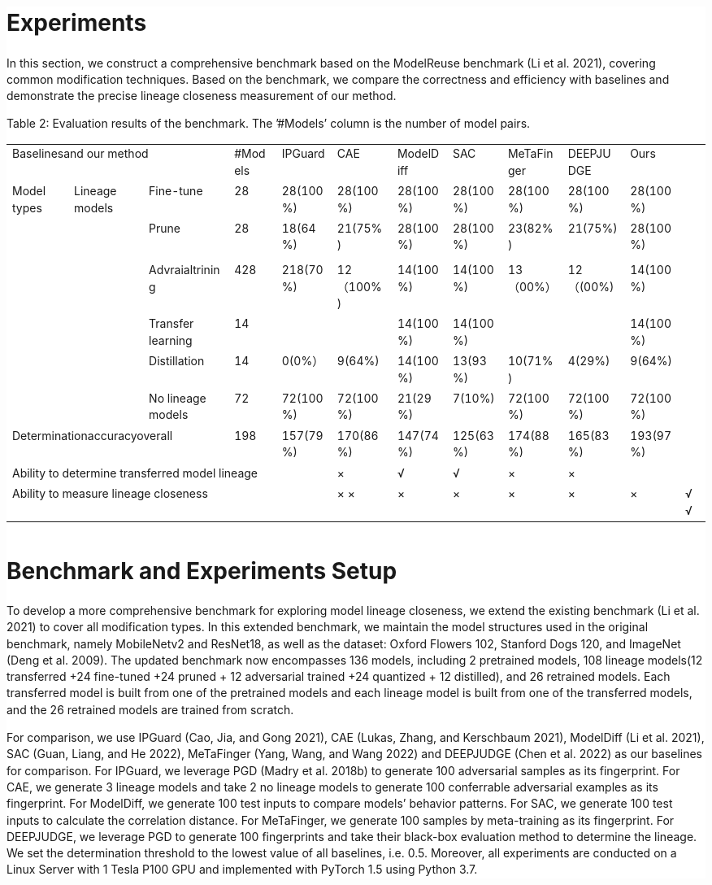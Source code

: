 # Experiments

In this section, we construct a comprehensive benchmark based on the ModelReuse benchmark (Li et al. 2021), covering common modification techniques. Based on the benchmark, we compare the correctness and efficiency with baselines and demonstrate the precise lineage closeness measurement of our method.

Table 2: Evaluation results of the benchmark. The ’#Models’ column is the number of model pairs.   

<html><body><table><tr><td colspan="3">Baselinesand our method</td><td>#Models</td><td>IPGuard</td><td>CAE</td><td>ModelDiff</td><td>SAC</td><td>MeTaFinger</td><td>DEEPJUDGE</td><td>Ours</td></tr><tr><td rowspan="7">Model types</td><td rowspan="7">Lineage models</td><td>Fine-tune</td><td>28</td><td>28(100%)</td><td>28(100%)</td><td>28(100%)</td><td>28(100%)</td><td>28(100%)</td><td>28(100%)</td><td>28(100%)</td></tr><tr><td>Prune</td><td>28</td><td>18(64%)</td><td>21(75%)</td><td>28(100%)</td><td>28(100%)</td><td>23(82%)</td><td>21(75%)</td><td>28(100%)</td></tr><tr><td></td><td></td><td></td><td></td><td></td><td></td><td></td><td></td><td></td></tr><tr><td> Advraialtrining</td><td>428</td><td>218(70%)</td><td>12（100%)</td><td>14(100%)</td><td>14(100%)</td><td>13（00%）</td><td>12（(00%)</td><td>14(100%)</td></tr><tr><td>Transfer learning</td><td>14</td><td></td><td></td><td>14(100%)</td><td>14(100%)</td><td></td><td></td><td>14(100%)</td></tr><tr><td>Distillation</td><td>14</td><td>0(0%）</td><td>9(64%)</td><td>14(100%)</td><td>13(93%)</td><td>10(71%)</td><td>4(29%)</td><td>9(64%)</td></tr><tr><td>No lineage models</td><td>72</td><td>72(100%)</td><td>72(100%)</td><td>21(29%)</td><td>7(10%)</td><td>72(100%)</td><td>72(100%)</td><td>72(100%)</td></tr><tr><td colspan="3">Determinationaccuracyoverall</td><td>198</td><td>157(79%)</td><td>170(86%)</td><td>147(74%)</td><td>125(63%)</td><td>174(88%)</td><td>165(83%)</td><td>193(97%)</td></tr><tr><td colspan="5">Ability to determine transferred model lineage</td><td>×</td><td>√</td><td>√</td><td>×</td><td>×</td><td></td><td></td></tr><tr><td colspan="5">Ability to measure lineage closeness</td><td>× ×</td><td>×</td><td>×</td><td>×</td><td>×</td><td>×</td><td>√ √</td></tr></table></body></html>

# Benchmark and Experiments Setup

To develop a more comprehensive benchmark for exploring model lineage closeness, we extend the existing benchmark (Li et al. 2021) to cover all modification types. In this extended benchmark, we maintain the model structures used in the original benchmark, namely MobileNetv2 and ResNet18, as well as the dataset: Oxford Flowers 102, Stanford Dogs 120, and ImageNet (Deng et al. 2009). The updated benchmark now encompasses 136 models, including 2 pretrained models, 108 lineage models(12 transferred $+ 2 4$ fine-tuned $+ 2 4$ pruned $+ ~ 1 2$ adversarial trained $+ 2 4$ quantized $+ \ 1 2$ distilled), and 26 retrained models. Each transferred model is built from one of the pretrained models and each lineage model is built from one of the transferred models, and the 26 retrained models are trained from scratch.

For comparison, we use IPGuard (Cao, Jia, and Gong 2021), CAE (Lukas, Zhang, and Kerschbaum 2021), ModelDiff (Li et al. 2021), SAC (Guan, Liang, and He 2022), MeTaFinger (Yang, Wang, and Wang 2022) and DEEPJUDGE (Chen et al. 2022) as our baselines for comparison. For IPGuard, we leverage PGD (Madry et al. 2018b) to generate 100 adversarial samples as its fingerprint. For CAE, we generate 3 lineage models and take 2 no lineage models to generate 100 conferrable adversarial examples as its fingerprint. For ModelDiff, we generate 100 test inputs to compare models’ behavior patterns. For SAC, we generate 100 test inputs to calculate the correlation distance. For MeTaFinger, we generate 100 samples by meta-training as its fingerprint. For DEEPJUDGE, we leverage PGD to generate 100 fingerprints and take their black-box evaluation method to determine the lineage. We set the determination threshold to the lowest value of all baselines, i.e. 0.5. Moreover, all experiments are conducted on a Linux Server with 1 Tesla P100 GPU and implemented with PyTorch 1.5 using Python 3.7.
